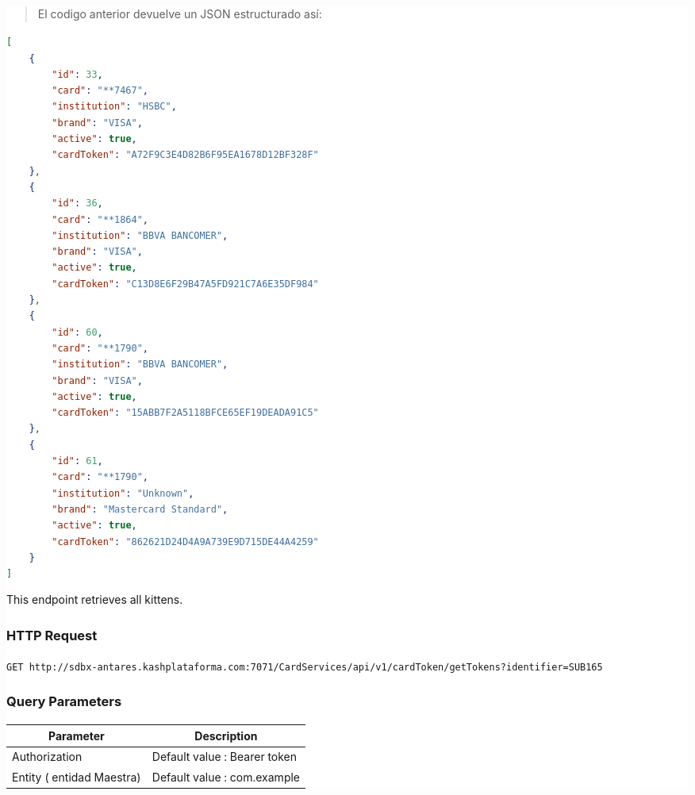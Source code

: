 
> El codigo anterior devuelve un JSON estructurado así:

```json
[
    {
        "id": 33,
        "card": "**7467",
        "institution": "HSBC",
        "brand": "VISA",
        "active": true,
        "cardToken": "A72F9C3E4D82B6F95EA1678D12BF328F"
    },
    {
        "id": 36,
        "card": "**1864",
        "institution": "BBVA BANCOMER",
        "brand": "VISA",
        "active": true,
        "cardToken": "C13D8E6F29B47A5FD921C7A6E35DF984"
    },
    {
        "id": 60,
        "card": "**1790",
        "institution": "BBVA BANCOMER",
        "brand": "VISA",
        "active": true,
        "cardToken": "15ABB7F2A5118BFCE65EF19DEADA91C5"
    },
    {
        "id": 61,
        "card": "**1790",
        "institution": "Unknown",
        "brand": "Mastercard Standard",
        "active": true,
        "cardToken": "862621D24D4A9A739E9D715DE44A4259"
    }
]
```

This endpoint retrieves all kittens.

### HTTP Request

`GET http://sdbx-antares.kashplataforma.com:7071/CardServices/api/v1/cardToken/getTokens?identifier=SUB165`

### Query Parameters

Parameter | Description
--------- | -----------
Authorization | Default value : Bearer token
Entity ( entidad Maestra) | Default value : com.example


